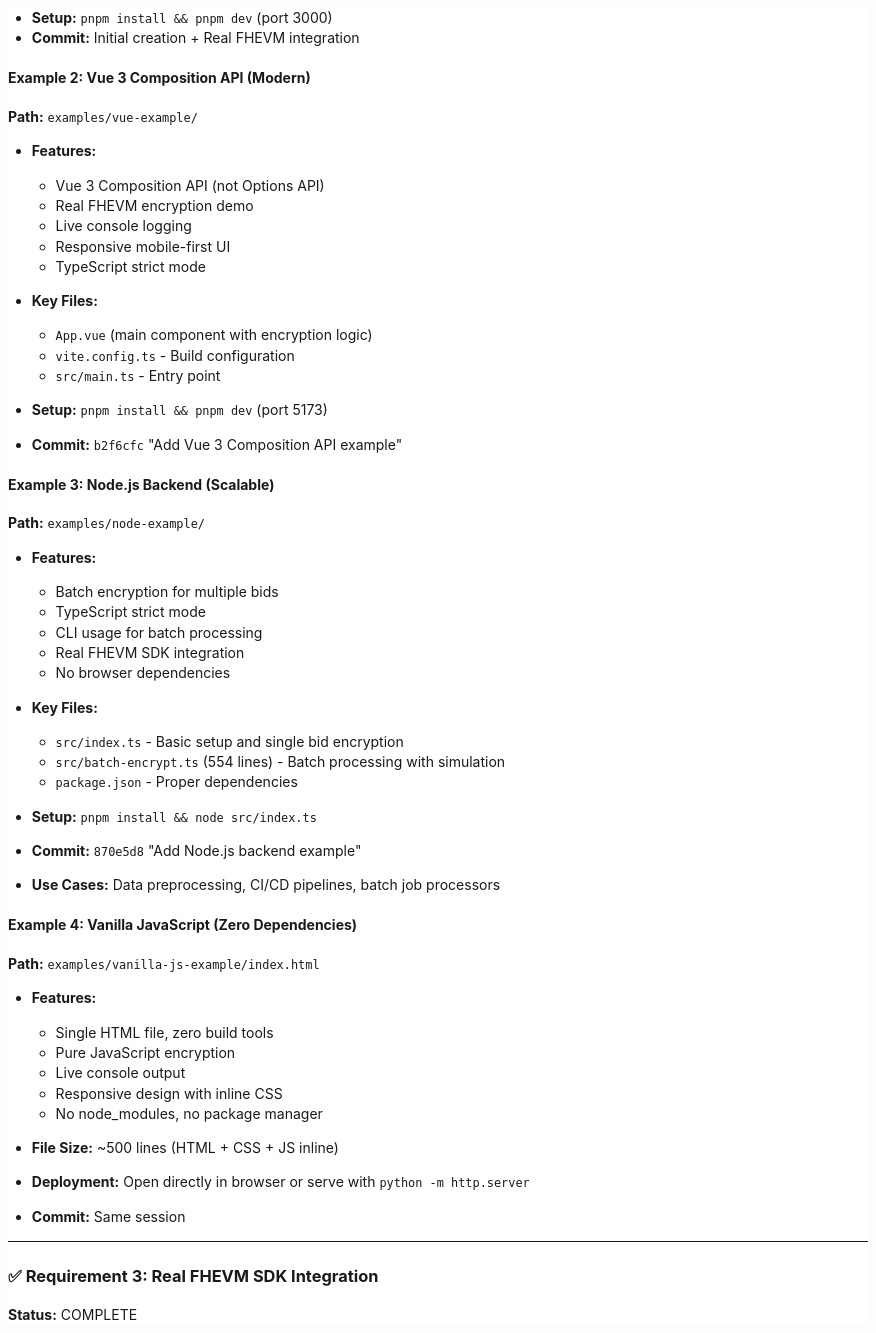 - **Setup:** `pnpm install && pnpm dev` (port 3000)
- **Commit:** Initial creation + Real FHEVM integration

#### Example 2: Vue 3 Composition API (Modern)
**Path:** `examples/vue-example/`
- **Features:**
  - Vue 3 Composition API (not Options API)
  - Real FHEVM encryption demo
  - Live console logging
  - Responsive mobile-first UI
  - TypeScript strict mode
  
- **Key Files:**
  - `App.vue` (main component with encryption logic)
  - `vite.config.ts` - Build configuration
  - `src/main.ts` - Entry point
  
- **Setup:** `pnpm install && pnpm dev` (port 5173)
- **Commit:** `b2f6cfc` "Add Vue 3 Composition API example"

#### Example 3: Node.js Backend (Scalable)
**Path:** `examples/node-example/`
- **Features:**
  - Batch encryption for multiple bids
  - TypeScript strict mode
  - CLI usage for batch processing
  - Real FHEVM SDK integration
  - No browser dependencies
  
- **Key Files:**
  - `src/index.ts` - Basic setup and single bid encryption
  - `src/batch-encrypt.ts` (554 lines) - Batch processing with simulation
  - `package.json` - Proper dependencies
  
- **Setup:** `pnpm install && node src/index.ts`
- **Commit:** `870e5d8` "Add Node.js backend example"
- **Use Cases:** Data preprocessing, CI/CD pipelines, batch job processors

#### Example 4: Vanilla JavaScript (Zero Dependencies)
**Path:** `examples/vanilla-js-example/index.html`
- **Features:**
  - Single HTML file, zero build tools
  - Pure JavaScript encryption
  - Live console output
  - Responsive design with inline CSS
  - No node_modules, no package manager
  
- **File Size:** ~500 lines (HTML + CSS + JS inline)
- **Deployment:** Open directly in browser or serve with `python -m http.server`
- **Commit:** Same session

---

### ✅ Requirement 3: Real FHEVM SDK Integration
**Status:** COMPLETE
